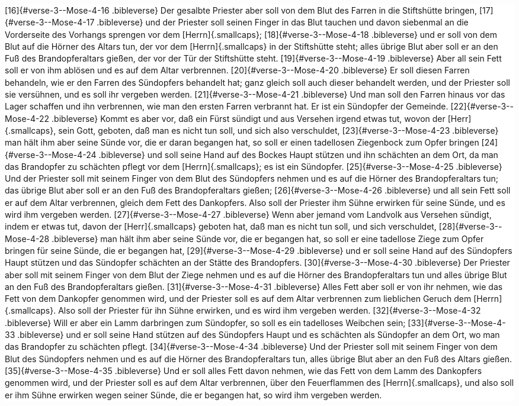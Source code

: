 [16]{#verse-3--Mose-4-16 .bibleverse} Der gesalbte Priester aber soll von dem Blut des Farren in die Stiftshütte bringen, 
[17]{#verse-3--Mose-4-17 .bibleverse} und der Priester soll seinen Finger in das Blut tauchen und davon siebenmal an die Vorderseite des Vorhangs sprengen vor dem [Herrn]{.smallcaps}; 
[18]{#verse-3--Mose-4-18 .bibleverse} und er soll von dem Blut auf die Hörner des Altars tun, der vor dem [Herrn]{.smallcaps} in der Stiftshütte steht; alles übrige Blut aber soll er an den Fuß des Brandopferaltars gießen, der vor der Tür der Stiftshütte steht. 
[19]{#verse-3--Mose-4-19 .bibleverse} Aber all sein Fett soll er von ihm ablösen und es auf dem Altar verbrennen. 
[20]{#verse-3--Mose-4-20 .bibleverse} Er soll diesen Farren behandeln, wie er den Farren des Sündopfers behandelt hat; ganz gleich soll auch dieser behandelt werden, und der Priester soll sie versühnen, und es soll ihr vergeben werden. 
[21]{#verse-3--Mose-4-21 .bibleverse} Und man soll den Farren hinaus vor das Lager schaffen und ihn verbrennen, wie man den ersten Farren verbrannt hat. Er ist ein Sündopfer der Gemeinde. 
[22]{#verse-3--Mose-4-22 .bibleverse} Kommt es aber vor, daß ein Fürst sündigt und aus Versehen irgend etwas tut, wovon der [Herr]{.smallcaps}, sein Gott, geboten, daß man es nicht tun soll, und sich also verschuldet, 
[23]{#verse-3--Mose-4-23 .bibleverse} man hält ihm aber seine Sünde vor, die er daran begangen hat, so soll er einen tadellosen Ziegenbock zum Opfer bringen 
[24]{#verse-3--Mose-4-24 .bibleverse} und soll seine Hand auf des Bockes Haupt stützen und ihn schächten an dem Ort, da man das Brandopfer zu schächten pflegt vor dem [Herrn]{.smallcaps}; es ist ein Sündopfer. 
[25]{#verse-3--Mose-4-25 .bibleverse} Und der Priester soll mit seinem Finger von dem Blut des Sündopfers nehmen und es auf die Hörner des Brandopferaltars tun; das übrige Blut aber soll er an den Fuß des Brandopferaltars gießen; 
[26]{#verse-3--Mose-4-26 .bibleverse} und all sein Fett soll er auf dem Altar verbrennen, gleich dem Fett des Dankopfers. Also soll der Priester ihm Sühne erwirken für seine Sünde, und es wird ihm vergeben werden. 
[27]{#verse-3--Mose-4-27 .bibleverse} Wenn aber jemand vom Landvolk aus Versehen sündigt, indem er etwas tut, davon der [Herr]{.smallcaps} geboten hat, daß man es nicht tun soll, und sich verschuldet, 
[28]{#verse-3--Mose-4-28 .bibleverse} man hält ihm aber seine Sünde vor, die er begangen hat, so soll er eine tadellose Ziege zum Opfer bringen für seine Sünde, die er begangen hat, 
[29]{#verse-3--Mose-4-29 .bibleverse} und er soll seine Hand auf des Sündopfers Haupt stützen und das Sündopfer schächten an der Stätte des Brandopfers. 
[30]{#verse-3--Mose-4-30 .bibleverse} Der Priester aber soll mit seinem Finger von dem Blut der Ziege nehmen und es auf die Hörner des Brandopferaltars tun und alles übrige Blut an den Fuß des Brandopferaltars gießen. 
[31]{#verse-3--Mose-4-31 .bibleverse} Alles Fett aber soll er von ihr nehmen, wie das Fett von dem Dankopfer genommen wird, und der Priester soll es auf dem Altar verbrennen zum lieblichen Geruch dem [Herrn]{.smallcaps}. Also soll der Priester für ihn Sühne erwirken, und es wird ihm vergeben werden. 
[32]{#verse-3--Mose-4-32 .bibleverse} Will er aber ein Lamm darbringen zum Sündopfer, so soll es ein tadelloses Weibchen sein; 
[33]{#verse-3--Mose-4-33 .bibleverse} und er soll seine Hand stützen auf des Sündopfers Haupt und es schächten als Sündopfer an dem Ort, wo man das Brandopfer zu schächten pflegt. 
[34]{#verse-3--Mose-4-34 .bibleverse} Und der Priester soll mit seinem Finger von dem Blut des Sündopfers nehmen und es auf die Hörner des Brandopferaltars tun, alles übrige Blut aber an den Fuß des Altars gießen. 
[35]{#verse-3--Mose-4-35 .bibleverse} Und er soll alles Fett davon nehmen, wie das Fett von dem Lamm des Dankopfers genommen wird, und der Priester soll es auf dem Altar verbrennen, über den Feuerflammen des [Herrn]{.smallcaps}, und also soll er ihm Sühne erwirken wegen seiner Sünde, die er begangen hat, so wird ihm vergeben werden. 
